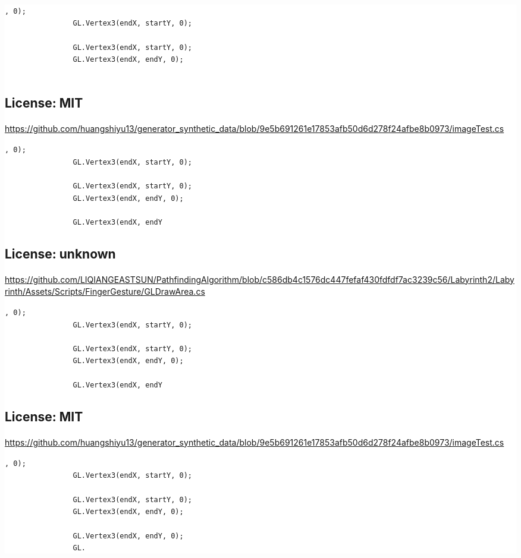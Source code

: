 ```
, 0);
                GL.Vertex3(endX, startY, 0);
                
                GL.Vertex3(endX, startY, 0);
                GL.Vertex3(endX, endY, 0);
                
```


## License: MIT
https://github.com/huangshiyu13/generator_synthetic_data/blob/9e5b691261e17853afb50d6d278f24afbe8b0973/imageTest.cs

```
, 0);
                GL.Vertex3(endX, startY, 0);
                
                GL.Vertex3(endX, startY, 0);
                GL.Vertex3(endX, endY, 0);
                
                GL.Vertex3(endX, endY
```


## License: unknown
https://github.com/LIQIANGEASTSUN/PathfindingAlgorithm/blob/c586db4c1576dc447fefaf430fdfdf7ac3239c56/Labyrinth2/Labyrinth/Assets/Scripts/FingerGesture/GLDrawArea.cs

```
, 0);
                GL.Vertex3(endX, startY, 0);
                
                GL.Vertex3(endX, startY, 0);
                GL.Vertex3(endX, endY, 0);
                
                GL.Vertex3(endX, endY
```


## License: MIT
https://github.com/huangshiyu13/generator_synthetic_data/blob/9e5b691261e17853afb50d6d278f24afbe8b0973/imageTest.cs

```
, 0);
                GL.Vertex3(endX, startY, 0);
                
                GL.Vertex3(endX, startY, 0);
                GL.Vertex3(endX, endY, 0);
                
                GL.Vertex3(endX, endY, 0);
                GL.
```
